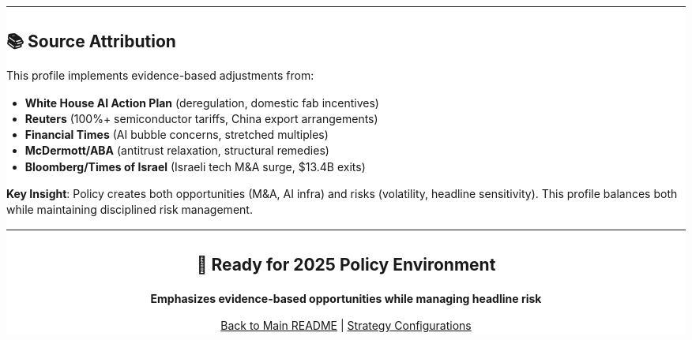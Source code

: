 
---

## 📚 **Source Attribution**

This profile implements evidence-based adjustments from:
- **White House AI Action Plan** (deregulation, domestic fab incentives)
- **Reuters** (100%+ semiconductor tariffs, China export arrangements)  
- **Financial Times** (AI bubble concerns, stretched multiples)
- **McDermott/ABA** (antitrust relaxation, structural remedies)
- **Bloomberg/Times of Israel** (Israeli tech M&A surge, $13.4B exits)

**Key Insight**: Policy creates both opportunities (M&A, AI infra) and risks (volatility, headline sensitivity). This profile balances both while maintaining disciplined risk management.

---

<div align="center">

## 🎯 **Ready for 2025 Policy Environment**

**Emphasizes evidence-based opportunities while managing headline risk**

[Back to Main README](README.md) | [Strategy Configurations](backend/tradingbot/production/core/production_strategy_manager.py)

</div>